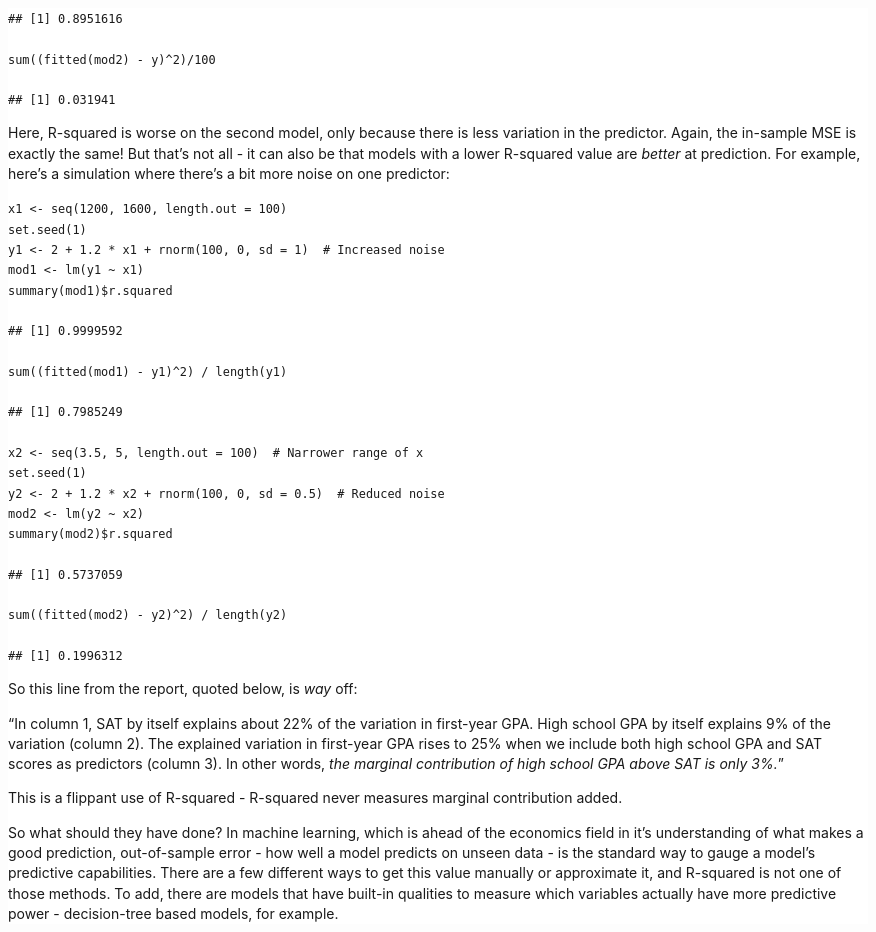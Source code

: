     ## [1] 0.8951616

    sum((fitted(mod2) - y)^2)/100 

    ## [1] 0.031941

Here, R-squared is worse on the second model, only because there is less
variation in the predictor. Again, the in-sample MSE is exactly the
same! But that’s not all - it can also be that models with a lower
R-squared value are *better* at prediction. For example, here’s a
simulation where there’s a bit more noise on one predictor:

    x1 <- seq(1200, 1600, length.out = 100)
    set.seed(1)
    y1 <- 2 + 1.2 * x1 + rnorm(100, 0, sd = 1)  # Increased noise
    mod1 <- lm(y1 ~ x1)
    summary(mod1)$r.squared

    ## [1] 0.9999592

    sum((fitted(mod1) - y1)^2) / length(y1)

    ## [1] 0.7985249

    x2 <- seq(3.5, 5, length.out = 100)  # Narrower range of x
    set.seed(1)
    y2 <- 2 + 1.2 * x2 + rnorm(100, 0, sd = 0.5)  # Reduced noise
    mod2 <- lm(y2 ~ x2)
    summary(mod2)$r.squared

    ## [1] 0.5737059

    sum((fitted(mod2) - y2)^2) / length(y2)

    ## [1] 0.1996312

So this line from the report, quoted below, is *way* off:

“In column 1, SAT by itself explains about 22% of the variation in
first-year GPA. High school GPA by itself explains 9% of the variation
(column 2). The explained variation in first-year GPA rises to 25% when
we include both high school GPA and SAT scores as predictors (column 3).
In other words, *the marginal contribution of high school GPA above SAT
is only 3%.*”

This is a flippant use of R-squared - R-squared never measures marginal
contribution added.

So what should they have done? In machine learning, which is ahead of
the economics field in it’s understanding of what makes a good
prediction, out-of-sample error - how well a model predicts on unseen
data - is the standard way to gauge a model’s predictive capabilities.
There are a few different ways to get this value manually or approximate
it, and R-squared is not one of those methods. To add, there are models
that have built-in qualities to measure which variables actually have
more predictive power - decision-tree based models, for example.
